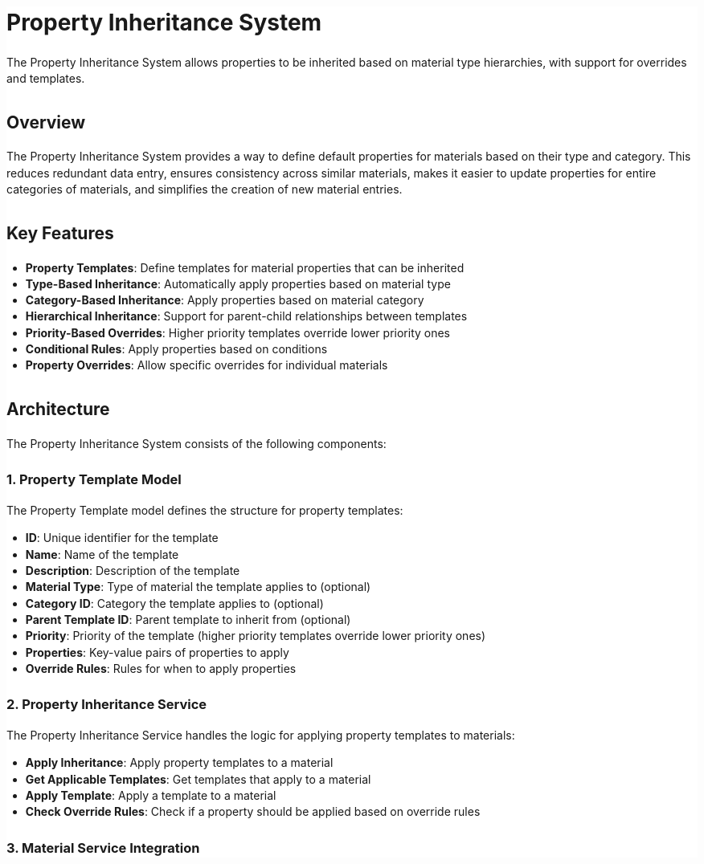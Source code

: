 # Property Inheritance System

The Property Inheritance System allows properties to be inherited based on material type hierarchies, with support for overrides and templates.

## Overview

The Property Inheritance System provides a way to define default properties for materials based on their type and category. This reduces redundant data entry, ensures consistency across similar materials, makes it easier to update properties for entire categories of materials, and simplifies the creation of new material entries.

## Key Features

- **Property Templates**: Define templates for material properties that can be inherited
- **Type-Based Inheritance**: Automatically apply properties based on material type
- **Category-Based Inheritance**: Apply properties based on material category
- **Hierarchical Inheritance**: Support for parent-child relationships between templates
- **Priority-Based Overrides**: Higher priority templates override lower priority ones
- **Conditional Rules**: Apply properties based on conditions
- **Property Overrides**: Allow specific overrides for individual materials

## Architecture

The Property Inheritance System consists of the following components:

### 1. Property Template Model

The Property Template model defines the structure for property templates:

- **ID**: Unique identifier for the template
- **Name**: Name of the template
- **Description**: Description of the template
- **Material Type**: Type of material the template applies to (optional)
- **Category ID**: Category the template applies to (optional)
- **Parent Template ID**: Parent template to inherit from (optional)
- **Priority**: Priority of the template (higher priority templates override lower priority ones)
- **Properties**: Key-value pairs of properties to apply
- **Override Rules**: Rules for when to apply properties

### 2. Property Inheritance Service

The Property Inheritance Service handles the logic for applying property templates to materials:

- **Apply Inheritance**: Apply property templates to a material
- **Get Applicable Templates**: Get templates that apply to a material
- **Apply Template**: Apply a template to a material
- **Check Override Rules**: Check if a property should be applied based on override rules

### 3. Material Service Integration
